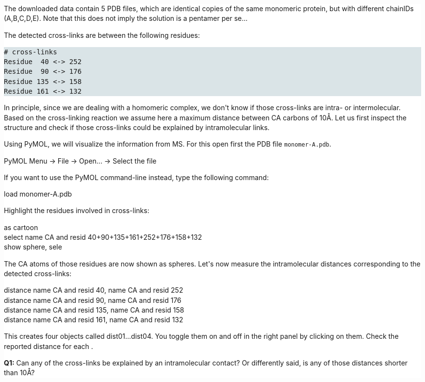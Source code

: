 The downloaded data contain 5 PDB files, which are identical copies of the same monomeric protein, but with different chainIDs (A,B,C,D,E).
Note that this does not imply the solution is a pentamer per se...

The detected cross-links are between the following residues:
<pre style="background-color:#DAE4E7">
# cross-links
Residue  40 <-> 252
Residue  90 <-> 176
Residue 135 <-> 158
Residue 161 <-> 132
</pre>

In principle, since we are dealing with a homomeric complex, we don't know if those cross-links are intra- or intermolecular.
Based on the cross-linking reaction we assume here a maximum distance between CA carbons of 10Å. Let us first inspect the structure and
check if those cross-links could be explained by intramolecular links.

Using PyMOL, we will visualize the information from MS.
For this open first the PDB file `monomer-A.pdb`.

<a class="prompt prompt-info">
  PyMOL Menu → File → Open... → Select the file
</a>

If you want to use the PyMOL command-line instead, type the following command:

<a class="prompt prompt-pymol">
  load monomer-A.pdb
</a>

Highlight the residues involved in cross-links:

<a class="prompt prompt-pymol">
  as cartoon<br>
  select name CA and resid 40+90+135+161+252+176+158+132<br>
  show sphere, sele<br>
</a>

The CA atoms of those residues are now shown as spheres.
Let's now measure the intramolecular distances corresponding to the detected cross-links:

<a class="prompt prompt-pymol">
  distance name CA and resid 40, name CA and resid 252<br>
  distance name CA and resid 90, name CA and resid 176<br>
  distance name CA and resid 135, name CA and resid 158<br>
  distance name CA and resid 161, name CA and resid 132<br>
</a>

This creates four objects called dist01...dist04. You toggle them on and off in the right panel by clicking on them. Check the reported distance for each .

<a class="prompt prompt-question">
<b>Q1:</b> Can any of the cross-links be explained by an intramolecular contact?
Or differently said, is any of those distances shorter than 10Å?
</a>
